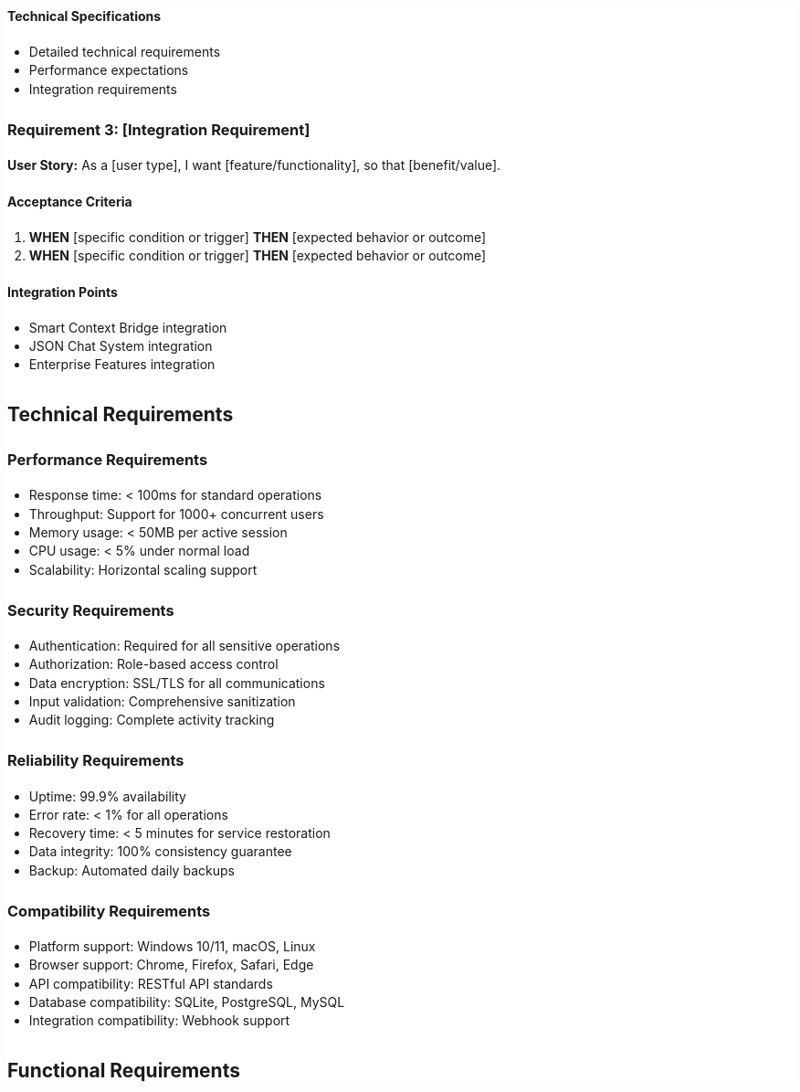 #### Technical Specifications
- Detailed technical requirements
- Performance expectations
- Integration requirements

### Requirement 3: [Integration Requirement]

**User Story:** As a [user type], I want [feature/functionality], so that [benefit/value].

#### Acceptance Criteria

1. **WHEN** [specific condition or trigger] **THEN** [expected behavior or outcome]
2. **WHEN** [specific condition or trigger] **THEN** [expected behavior or outcome]

#### Integration Points
- Smart Context Bridge integration
- JSON Chat System integration
- Enterprise Features integration

## Technical Requirements

### Performance Requirements
- Response time: < 100ms for standard operations
- Throughput: Support for 1000+ concurrent users
- Memory usage: < 50MB per active session
- CPU usage: < 5% under normal load
- Scalability: Horizontal scaling support

### Security Requirements
- Authentication: Required for all sensitive operations
- Authorization: Role-based access control
- Data encryption: SSL/TLS for all communications
- Input validation: Comprehensive sanitization
- Audit logging: Complete activity tracking

### Reliability Requirements
- Uptime: 99.9% availability
- Error rate: < 1% for all operations
- Recovery time: < 5 minutes for service restoration
- Data integrity: 100% consistency guarantee
- Backup: Automated daily backups

### Compatibility Requirements
- Platform support: Windows 10/11, macOS, Linux
- Browser support: Chrome, Firefox, Safari, Edge
- API compatibility: RESTful API standards
- Database compatibility: SQLite, PostgreSQL, MySQL
- Integration compatibility: Webhook support

## Functional Requirements
